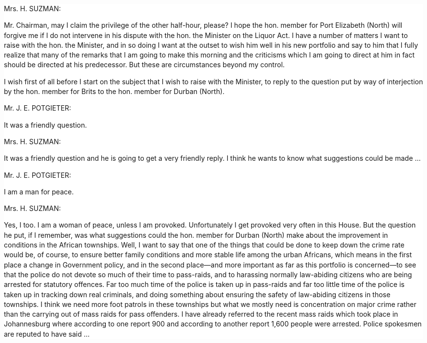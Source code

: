 <speech by="#suzman">

<from>Mrs. <person refersTo="hansard_za">H. SUZMAN</person>:</from>

<p>Mr. Chairman, may I claim the privilege of the other half-hour, please&#x003F; I hope the hon. member for Port Elizabeth (North) will forgive me if I do not intervene in his dispute with the hon. the Minister on the Liquor Act. I have a number of matters I want to raise with the hon. the Minister, and in so doing I want at the outset to wish him well in his new portfolio and say to him that I fully realize that many of the remarks that I am going to make this morning and the criticisms which I am going to direct at him in fact should be directed at his predecessor. But these are circumstances beyond my control.</p>

<p>I wish first of all before I start on the subject that I wish to raise with the Minister, to reply to the question put by way of interjection by the hon. member for Brits to the hon. member for Durban (North).</p>

</speech>

<speech by="#potgieter">

<from>Mr. <person refersTo="hansard_za">J. E. POTGIETER</person>:</from>

<p>It was a friendly question.</p>

</speech>

<speech by="#suzman">

<from>Mrs. <person refersTo="hansard_za">H. SUZMAN</person>:</from>

<p>It was a friendly question and he is going to get a very friendly reply. I think he wants to know what suggestions could be made &#x2026;</p>

</speech>

<speech by="#potgieter">

<from>Mr. <person refersTo="hansard_za">J. E. POTGIETER</person>:</from>

<p>I am a man for peace.</p>

</speech>

<speech by="#suzman">

<from>Mrs. <person refersTo="hansard_za">H. SUZMAN</person>:</from>

<p>Yes, I too. I am a woman of peace, unless I am provoked. Unfortunately I get provoked very often in this House. But the question he put, if I remember, was what suggestions could the hon. member for Durban (North) make about the improvement in conditions in the African townships. Well, I want to say that one of the things that could be done to keep down the crime rate would be, of course, to ensure better family conditions and more stable life among the urban Africans, which means in the first place a change in Government policy, and in the second place&#x2014;and more important as far as this portfolio is concerned&#x2014;to see that the police do not devote so much of their time to pass-raids, and to harassing normally law-abiding citizens who are being arrested for statutory offences. Far too much time of the <span class="col_4241-4242" refersTo="page_0700"/>police is taken up in pass-raids and far too little time of the police is taken up in tracking down real criminals, and doing something about ensuring the safety of law-abiding citizens in those townships. I think we need more foot patrols in these townships but what we mostly need is concentration on major crime rather than the carrying out of mass raids for pass offenders. I have already referred to the recent mass raids which took place in Johannesburg where according to one report 900 and according to another report 1,600 people were arrested. Police spokesmen are reputed to have said &#x2026;</p>

